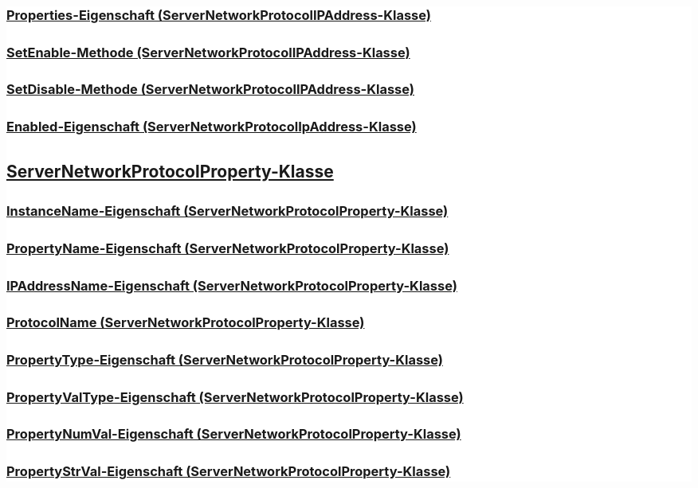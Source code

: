 ### [Properties-Eigenschaft (ServerNetworkProtocolIPAddress-Klasse)](../wmi-provider-configuration-classes/servernetworkprotocolipaddress-class/properties-property-servernetworkprotocolipaddress-class.md)
### [SetEnable-Methode (ServerNetworkProtocolIPAddress-Klasse)](../wmi-provider-configuration-classes/servernetworkprotocolipaddress-class/setenable-method-servernetworkprotocolipaddress-class.md)
### [SetDisable-Methode (ServerNetworkProtocolIPAddress-Klasse)](../wmi-provider-configuration-classes/servernetworkprotocolipaddress-class/setdisable-method-servernetworkprotocolipaddress-class.md)
### [Enabled-Eigenschaft (ServerNetworkProtocolIpAddress-Klasse)](../wmi-provider-configuration-classes/servernetworkprotocolipaddress-class/enabled-property-servernetworkprotocolipaddress-class.md)
## [ServerNetworkProtocolProperty-Klasse](../wmi-provider-configuration-classes/servernetworkprotocolproperty-class/servernetworkprotocolproperty-class.md)
### [InstanceName-Eigenschaft (ServerNetworkProtocolProperty-Klasse)](../wmi-provider-configuration-classes/servernetworkprotocolproperty-class/instancename-property-servernetworkprotocolproperty-class.md)
### [PropertyName-Eigenschaft (ServerNetworkProtocolProperty-Klasse)](../wmi-provider-configuration-classes/servernetworkprotocolproperty-class/propertyname-property-servernetworkprotocolproperty-class.md)
### [IPAddressName-Eigenschaft (ServerNetworkProtocolProperty-Klasse)](../wmi-provider-configuration-classes/servernetworkprotocolproperty-class/ipaddressname-property-servernetworkprotocolproperty-class.md)
### [ProtocolName (ServerNetworkProtocolProperty-Klasse)](../wmi-provider-configuration-classes/servernetworkprotocolproperty-class/protocolname-property-servernetworkprotocolproperty-class.md)
### [PropertyType-Eigenschaft (ServerNetworkProtocolProperty-Klasse)](../wmi-provider-configuration-classes/servernetworkprotocolproperty-class/propertytype-property-servernetworkprotocolproperty-class.md)
### [PropertyValType-Eigenschaft (ServerNetworkProtocolProperty-Klasse)](../wmi-provider-configuration-classes/servernetworkprotocolproperty-class/propertyvaltype-property-servernetworkprotocolproperty-class.md)
### [PropertyNumVal-Eigenschaft (ServerNetworkProtocolProperty-Klasse)](../wmi-provider-configuration-classes/servernetworkprotocolproperty-class/propertynumval-property-servernetworkprotocolproperty-class.md)
### [PropertyStrVal-Eigenschaft (ServerNetworkProtocolProperty-Klasse)](../wmi-provider-configuration-classes/servernetworkprotocolproperty-class/propertystrval-property-servernetworkprotocolproperty-class.md)